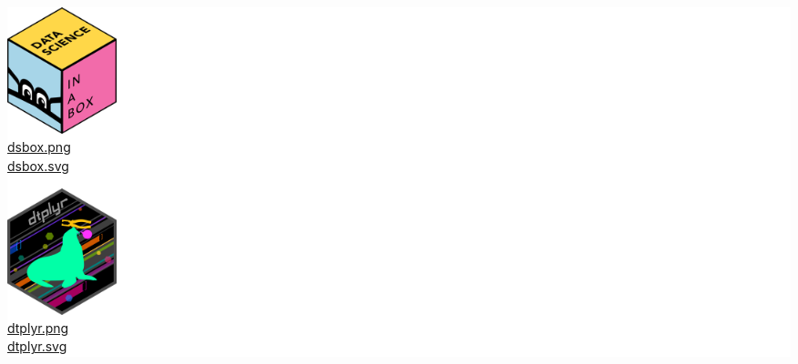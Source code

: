 
</td>

<td>

<img alt="Logo for dsbox" src="thumbs/dsbox.png" width="120" height="139"><br /><a href="PNG/dsbox.png">dsbox.png</a><br /><a href="SVG/dsbox.svg">dsbox.svg</a>

</td>

</tr>

<tr>

<td>

<img alt="Logo for dtplyr" src="thumbs/dtplyr.png" width="120" height="139"><br /><a href="PNG/dtplyr.png">dtplyr.png</a><br /><a href="SVG/dtplyr.svg">dtplyr.svg</a>

</td>

<td>
